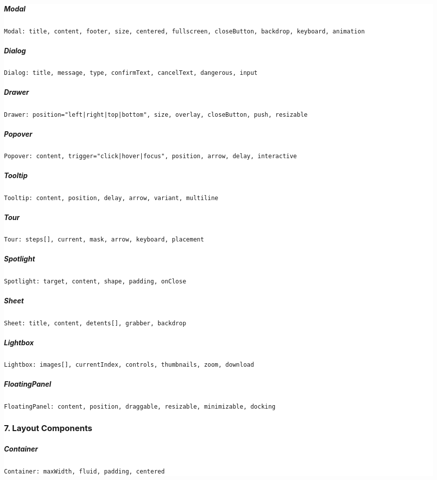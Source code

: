 ##### Modal
```
Modal: title, content, footer, size, centered, fullscreen, closeButton, backdrop, keyboard, animation
```

##### Dialog
```
Dialog: title, message, type, confirmText, cancelText, dangerous, input
```

##### Drawer
```
Drawer: position="left|right|top|bottom", size, overlay, closeButton, push, resizable
```

##### Popover
```
Popover: content, trigger="click|hover|focus", position, arrow, delay, interactive
```

##### Tooltip
```
Tooltip: content, position, delay, arrow, variant, multiline
```

##### Tour
```
Tour: steps[], current, mask, arrow, keyboard, placement
```

##### Spotlight
```
Spotlight: target, content, shape, padding, onClose
```

##### Sheet
```
Sheet: title, content, detents[], grabber, backdrop
```

##### Lightbox
```
Lightbox: images[], currentIndex, controls, thumbnails, zoom, download
```

##### FloatingPanel
```
FloatingPanel: content, position, draggable, resizable, minimizable, docking
```

### 7. Layout Components

##### Container
```
Container: maxWidth, fluid, padding, centered
```
